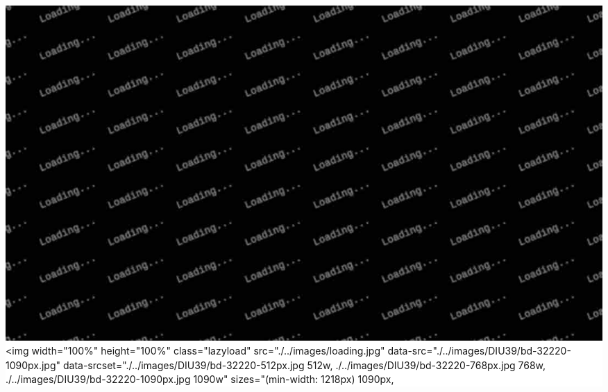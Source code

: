  <img width="100%" height="100%" class="lazyload" src="./../images/loading.jpg"
  data-src="./../images/DIU39/tv-32220-1090px.jpg"
  data-srcset="./../images/DIU39/tv-32220-512px.jpg 512w,
  ./../images/DIU39/tv-32220-768px.jpg 768w,
  ./../images/DIU39/tv-32220-1090px.jpg 1090w"
  sizes="(min-width: 1218px) 1090px,
  (min-width: 768px) 87vw,
  89vw" />
 <img width="100%" height="100%" class="lazyload" src="./../images/loading.jpg"
  data-src="./../images/DIU39/bd-32220-1090px.jpg"
  data-srcset="./../images/DIU39/bd-32220-512px.jpg 512w,
  ./../images/DIU39/bd-32220-768px.jpg 768w,
  ./../images/DIU39/bd-32220-1090px.jpg 1090w"
  sizes="(min-width: 1218px) 1090px,